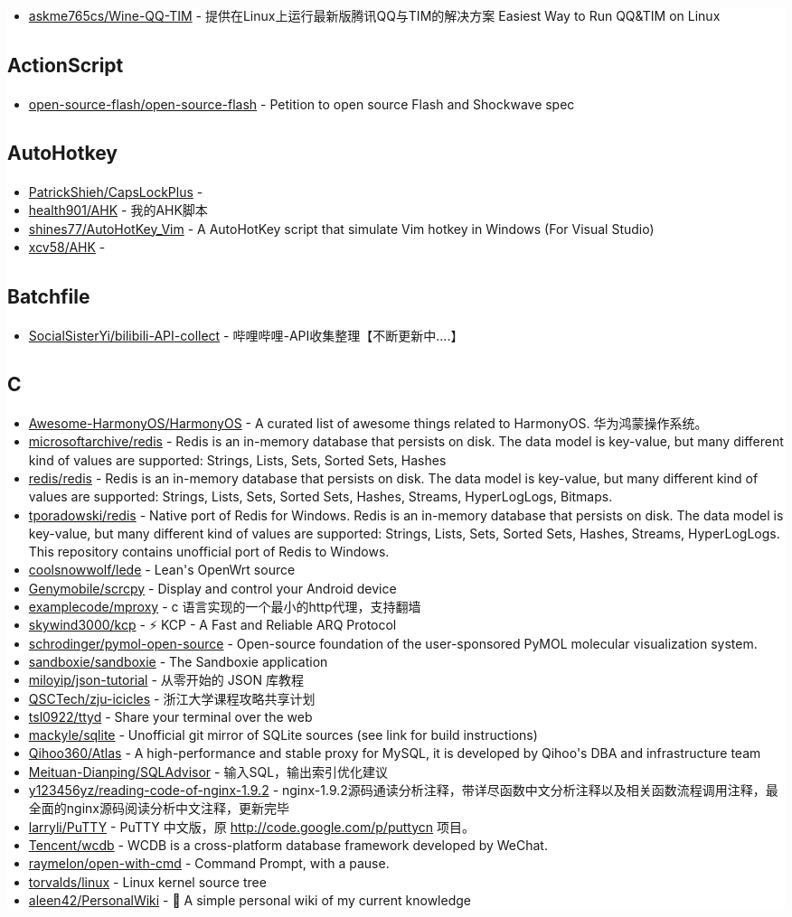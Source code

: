 - [askme765cs/Wine-QQ-TIM](https://github.com/askme765cs/Wine-QQ-TIM) - 提供在Linux上运行最新版腾讯QQ与TIM的解决方案 Easiest Way to Run QQ&TIM on Linux

## ActionScript 

- [open-source-flash/open-source-flash](https://github.com/open-source-flash/open-source-flash) - Petition to open source Flash and Shockwave spec

## AutoHotkey 

- [PatrickShieh/CapsLockPlus](https://github.com/PatrickShieh/CapsLockPlus) - 
- [health901/AHK](https://github.com/health901/AHK) - 我的AHK脚本
- [shines77/AutoHotKey_Vim](https://github.com/shines77/AutoHotKey_Vim) - A AutoHotKey script that simulate Vim hotkey in Windows (For Visual Studio)
- [xcv58/AHK](https://github.com/xcv58/AHK) - 

## Batchfile 

- [SocialSisterYi/bilibili-API-collect](https://github.com/SocialSisterYi/bilibili-API-collect) - 哔哩哔哩-API收集整理【不断更新中....】

## C 

- [Awesome-HarmonyOS/HarmonyOS](https://github.com/Awesome-HarmonyOS/HarmonyOS) - A curated list of awesome things related to HarmonyOS. 华为鸿蒙操作系统。
- [microsoftarchive/redis](https://github.com/microsoftarchive/redis) - Redis is an in-memory database that persists on disk. The data model is key-value, but many different kind of values are supported: Strings, Lists, Sets, Sorted Sets, Hashes
- [redis/redis](https://github.com/redis/redis) - Redis is an in-memory database that persists on disk. The data model is key-value, but many different kind of values are supported: Strings, Lists, Sets, Sorted Sets, Hashes, Streams, HyperLogLogs, Bitmaps.
- [tporadowski/redis](https://github.com/tporadowski/redis) - Native port of Redis for Windows. Redis is an in-memory database that persists on disk. The data model is key-value, but many different kind of values are supported: Strings, Lists, Sets, Sorted Sets, Hashes, Streams, HyperLogLogs. This repository contains unofficial port of Redis to Windows.
- [coolsnowwolf/lede](https://github.com/coolsnowwolf/lede) - Lean's OpenWrt source
- [Genymobile/scrcpy](https://github.com/Genymobile/scrcpy) - Display and control your Android device
- [examplecode/mproxy](https://github.com/examplecode/mproxy) - c 语言实现的一个最小的http代理，支持翻墙
- [skywind3000/kcp](https://github.com/skywind3000/kcp) - :zap: KCP - A Fast and Reliable ARQ Protocol
- [schrodinger/pymol-open-source](https://github.com/schrodinger/pymol-open-source) - Open-source foundation of the user-sponsored PyMOL molecular visualization system.
- [sandboxie/sandboxie](https://github.com/sandboxie/sandboxie) - The Sandboxie application
- [miloyip/json-tutorial](https://github.com/miloyip/json-tutorial) - 从零开始的 JSON 库教程
- [QSCTech/zju-icicles](https://github.com/QSCTech/zju-icicles) - 浙江大学课程攻略共享计划
- [tsl0922/ttyd](https://github.com/tsl0922/ttyd) - Share your terminal over the web
- [mackyle/sqlite](https://github.com/mackyle/sqlite) - Unofficial git mirror of SQLite sources (see link for build instructions)
- [Qihoo360/Atlas](https://github.com/Qihoo360/Atlas) - A high-performance and stable proxy for MySQL, it is developed by Qihoo's DBA and infrastructure team
- [Meituan-Dianping/SQLAdvisor](https://github.com/Meituan-Dianping/SQLAdvisor) - 输入SQL，输出索引优化建议
- [y123456yz/reading-code-of-nginx-1.9.2](https://github.com/y123456yz/reading-code-of-nginx-1.9.2) - nginx-1.9.2源码通读分析注释，带详尽函数中文分析注释以及相关函数流程调用注释，最全面的nginx源码阅读分析中文注释，更新完毕
- [larryli/PuTTY](https://github.com/larryli/PuTTY) - PuTTY 中文版，原 http://code.google.com/p/puttycn 项目。
- [Tencent/wcdb](https://github.com/Tencent/wcdb) - WCDB is a cross-platform database framework developed by WeChat.
- [raymelon/open-with-cmd](https://github.com/raymelon/open-with-cmd) - Command Prompt, with a pause.
- [torvalds/linux](https://github.com/torvalds/linux) - Linux kernel source tree
- [aleen42/PersonalWiki](https://github.com/aleen42/PersonalWiki) - :notebook: A simple personal wiki of my current knowledge